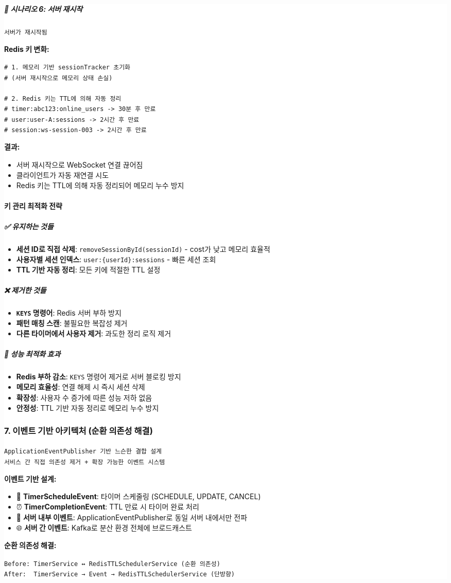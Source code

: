 ##### 🏢 **시나리오 6: 서버 재시작**
```
서버가 재시작됨
```

**Redis 키 변화:**
```redis
# 1. 메모리 기반 sessionTracker 초기화
# (서버 재시작으로 메모리 상태 손실)

# 2. Redis 키는 TTL에 의해 자동 정리
# timer:abc123:online_users -> 30분 후 만료
# user:user-A:sessions -> 2시간 후 만료
# session:ws-session-003 -> 2시간 후 만료
```

**결과:**
- 서버 재시작으로 WebSocket 연결 끊어짐
- 클라이언트가 자동 재연결 시도
- Redis 키는 TTL에 의해 자동 정리되어 메모리 누수 방지

#### 키 관리 최적화 전략

##### ✅ **유지하는 것들**
- **세션 ID로 직접 삭제**: `removeSessionById(sessionId)` - cost가 낮고 메모리 효율적
- **사용자별 세션 인덱스**: `user:{userId}:sessions` - 빠른 세션 조회
- **TTL 기반 자동 정리**: 모든 키에 적절한 TTL 설정

##### ❌ **제거한 것들**
- **`KEYS` 명령어**: Redis 서버 부하 방지
- **패턴 매칭 스캔**: 불필요한 복잡성 제거
- **다른 타이머에서 사용자 제거**: 과도한 정리 로직 제거

##### 🎯 **성능 최적화 효과**
- **Redis 부하 감소**: `KEYS` 명령어 제거로 서버 블로킹 방지
- **메모리 효율성**: 연결 해제 시 즉시 세션 삭제
- **확장성**: 사용자 수 증가에 따른 성능 저하 없음
- **안정성**: TTL 기반 자동 정리로 메모리 누수 방지

### 7. 이벤트 기반 아키텍처 (순환 의존성 해결)
```
ApplicationEventPublisher 기반 느슨한 결합 설계
서비스 간 직접 의존성 제거 + 확장 가능한 이벤트 시스템
```

**이벤트 기반 설계:**
- 🔄 **TimerScheduleEvent**: 타이머 스케줄링 (SCHEDULE, UPDATE, CANCEL)
- ⏰ **TimerCompletionEvent**: TTL 만료 시 타이머 완료 처리
- 🎯 **서버 내부 이벤트**: ApplicationEventPublisher로 동일 서버 내에서만 전파
- 🌐 **서버 간 이벤트**: Kafka로 분산 환경 전체에 브로드캐스트

**순환 의존성 해결:**
```
Before: TimerService ↔ RedisTTLSchedulerService (순환 의존성)
After:  TimerService → Event → RedisTTLSchedulerService (단방향)
```
